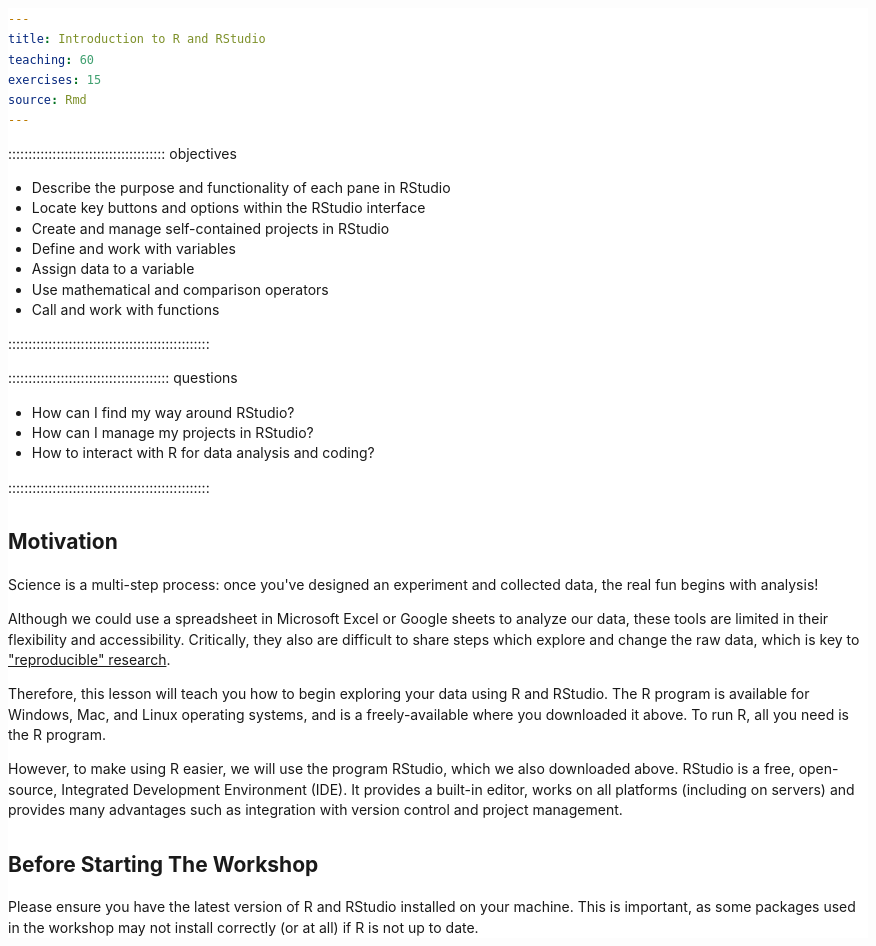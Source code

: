 ```yaml
---
title: Introduction to R and RStudio
teaching: 60
exercises: 15
source: Rmd
---
```


::::::::::::::::::::::::::::::::::::::: objectives

- Describe the purpose and functionality of each pane in RStudio
- Locate key buttons and options within the RStudio interface
- Create and manage self-contained projects in RStudio
- Define and work with variables
- Assign data to a variable
- Use mathematical and comparison operators
- Call and work with functions

::::::::::::::::::::::::::::::::::::::::::::::::::

:::::::::::::::::::::::::::::::::::::::: questions

- How can I find my way around RStudio?
- How can I manage my projects in RStudio?
- How to interact with R for data analysis and coding?

::::::::::::::::::::::::::::::::::::::::::::::::::




## Motivation

Science is a multi-step process: once you've designed an experiment and collected
data, the real fun begins with analysis!

Although we could use a spreadsheet in Microsoft Excel or Google sheets to analyze our data, these tools are limited in their flexibility and accessibility. Critically, they also are difficult to share steps which explore and change the raw data, which is key to ["reproducible" research](https://journals.plos.org/ploscompbiol/article?id=10.1371/journal.pcbi.1003285).

Therefore, this lesson will teach you how to begin exploring your data using R and RStudio. The R program is available for Windows, Mac, and Linux operating systems, and is a freely-available where you downloaded it above. To run R, all you need is the R program.

However, to make using R easier, we will use the program RStudio, which we also downloaded above. RStudio is a free, open-source, Integrated Development
Environment (IDE). It provides a built-in editor, works on all platforms (including
on servers) and provides many advantages such as integration with version
control and project management.


## Before Starting The Workshop

Please ensure you have the latest version of R and RStudio installed on your machine. This is important, as some packages used in the workshop may not install correctly (or at all) if R is not up to date.
